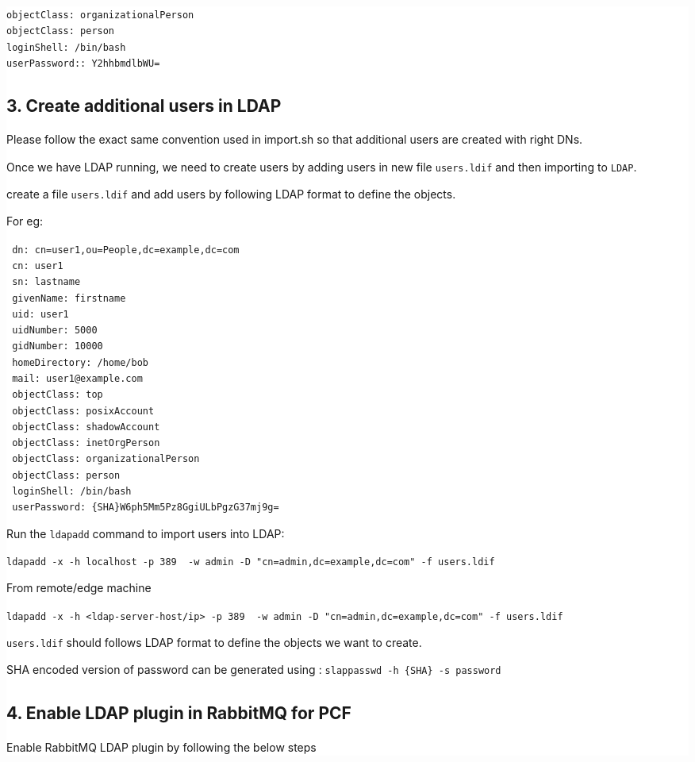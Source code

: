 ```
objectClass: organizationalPerson
objectClass: person
loginShell: /bin/bash
userPassword:: Y2hhbmdlbWU=
```


## 3. Create additional users in LDAP

Please follow the exact same convention used in import.sh so that additional users are created with right DNs.

Once we have LDAP running, we need to create users by adding users in new file `users.ldif` and then importing to `LDAP`. 

create a file `users.ldif` and add users by following LDAP format to define the objects.

For eg:

```
 dn: cn=user1,ou=People,dc=example,dc=com
 cn: user1
 sn: lastname
 givenName: firstname
 uid: user1
 uidNumber: 5000
 gidNumber: 10000
 homeDirectory: /home/bob
 mail: user1@example.com
 objectClass: top
 objectClass: posixAccount
 objectClass: shadowAccount
 objectClass: inetOrgPerson
 objectClass: organizationalPerson
 objectClass: person
 loginShell: /bin/bash
 userPassword: {SHA}W6ph5Mm5Pz8GgiULbPgzG37mj9g=
```

Run the `ldapadd` command to import users into LDAP:

```
ldapadd -x -h localhost -p 389  -w admin -D "cn=admin,dc=example,dc=com" -f users.ldif
```

From remote/edge machine

```
ldapadd -x -h <ldap-server-host/ip> -p 389  -w admin -D "cn=admin,dc=example,dc=com" -f users.ldif
```

`users.ldif` should follows LDAP format to define the objects we want to create.

SHA encoded version of password can be generated using : `slappasswd -h {SHA} -s password`


## 4. Enable LDAP plugin in RabbitMQ for PCF
Enable RabbitMQ LDAP plugin by following the below steps
